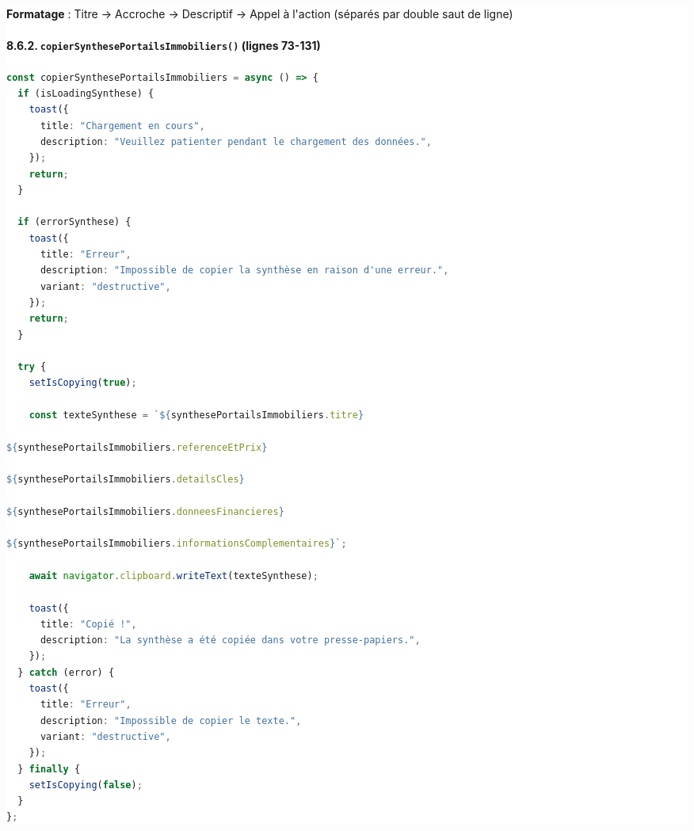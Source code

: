 **Formatage** : Titre → Accroche → Descriptif → Appel à l'action (séparés par double saut de ligne)

#### 8.6.2. `copierSynthesePortailsImmobiliers()` (lignes 73-131)

```typescript
const copierSynthesePortailsImmobiliers = async () => {
  if (isLoadingSynthese) {
    toast({
      title: "Chargement en cours",
      description: "Veuillez patienter pendant le chargement des données.",
    });
    return;
  }

  if (errorSynthese) {
    toast({
      title: "Erreur",
      description: "Impossible de copier la synthèse en raison d'une erreur.",
      variant: "destructive",
    });
    return;
  }

  try {
    setIsCopying(true);

    const texteSynthese = `${synthesePortailsImmobiliers.titre}

${synthesePortailsImmobiliers.referenceEtPrix}

${synthesePortailsImmobiliers.detailsCles}

${synthesePortailsImmobiliers.donneesFinancieres}

${synthesePortailsImmobiliers.informationsComplementaires}`;

    await navigator.clipboard.writeText(texteSynthese);

    toast({
      title: "Copié !",
      description: "La synthèse a été copiée dans votre presse-papiers.",
    });
  } catch (error) {
    toast({
      title: "Erreur",
      description: "Impossible de copier le texte.",
      variant: "destructive",
    });
  } finally {
    setIsCopying(false);
  }
};
```
